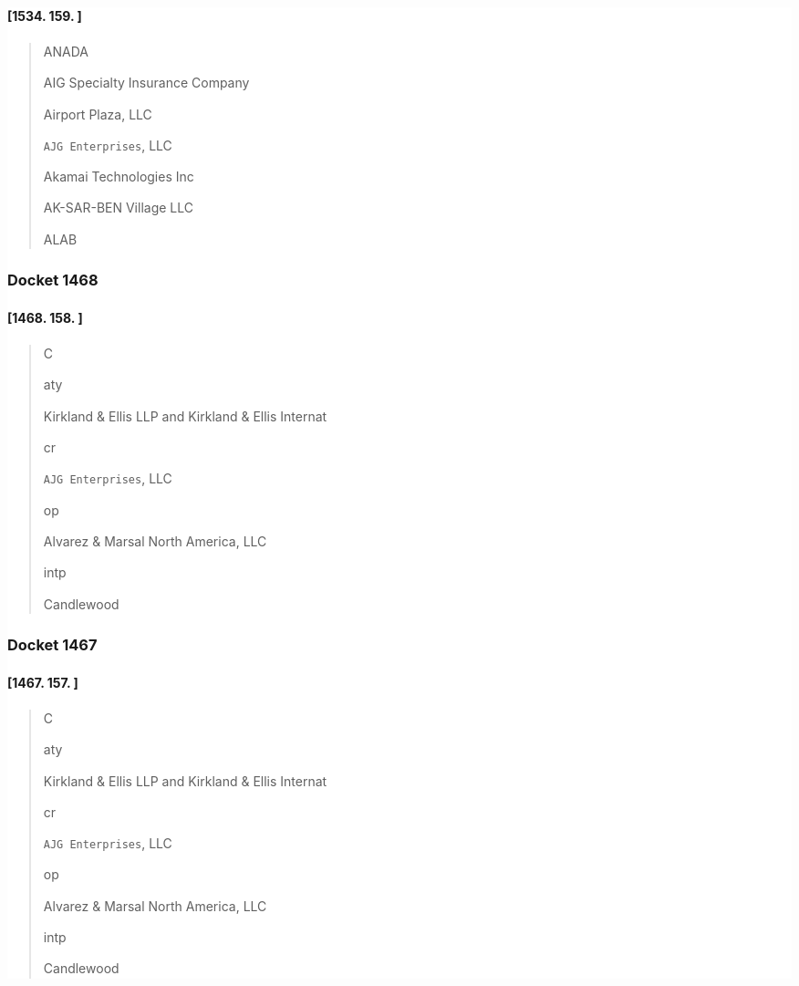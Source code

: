 #### [1534. 159. ]
> ANADA 
> 
> AIG Specialty Insurance Company 
> 
> Airport Plaza, LLC 
> 
> `AJG Enterprises`, LLC 
> 
> Akamai Technologies Inc 
> 
> AK-SAR-BEN Village LLC 
> 
> ALAB

### Docket 1468

#### [1468. 158. ]
> C
> 
> aty
> 
> Kirkland & Ellis LLP and Kirkland & Ellis Internat
> 
> cr
> 
> `AJG Enterprises`, LLC
> 
> op
> 
> Alvarez & Marsal North America, LLC
> 
> intp
> 
> Candlewood

### Docket 1467

#### [1467. 157. ]
> C
> 
> aty
> 
> Kirkland & Ellis LLP and Kirkland & Ellis Internat
> 
> cr
> 
> `AJG Enterprises`, LLC
> 
> op
> 
> Alvarez & Marsal North America, LLC
> 
> intp
> 
> Candlewood

